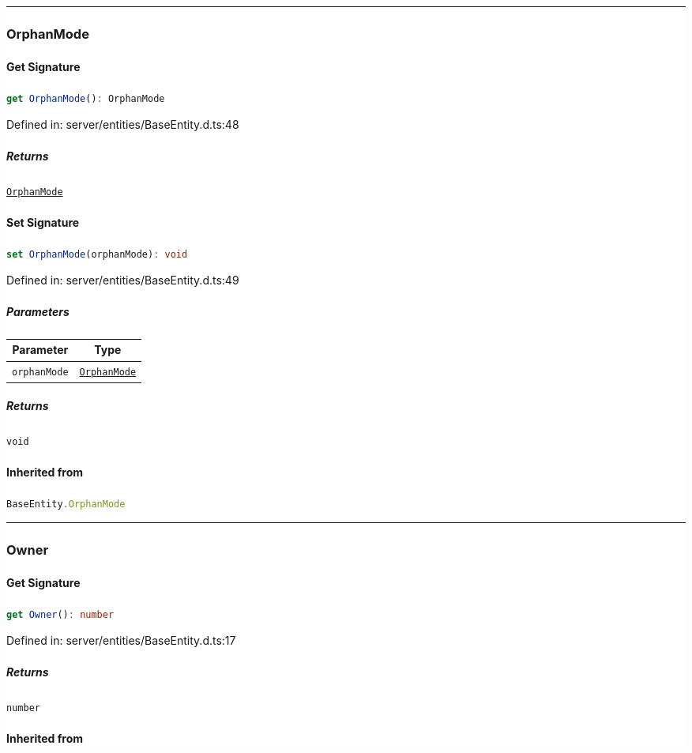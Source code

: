 ***

### OrphanMode

#### Get Signature

```ts
get OrphanMode(): OrphanMode
```

Defined in: server/entities/BaseEntity.d.ts:48

##### Returns

[`OrphanMode`](../enumerations/OrphanMode.md)

#### Set Signature

```ts
set OrphanMode(orphanMode): void
```

Defined in: server/entities/BaseEntity.d.ts:49

##### Parameters

| Parameter | Type |
| ------ | ------ |
| `orphanMode` | [`OrphanMode`](../enumerations/OrphanMode.md) |

##### Returns

`void`

#### Inherited from

```ts
BaseEntity.OrphanMode
```

***

### Owner

#### Get Signature

```ts
get Owner(): number
```

Defined in: server/entities/BaseEntity.d.ts:17

##### Returns

`number`

#### Inherited from
